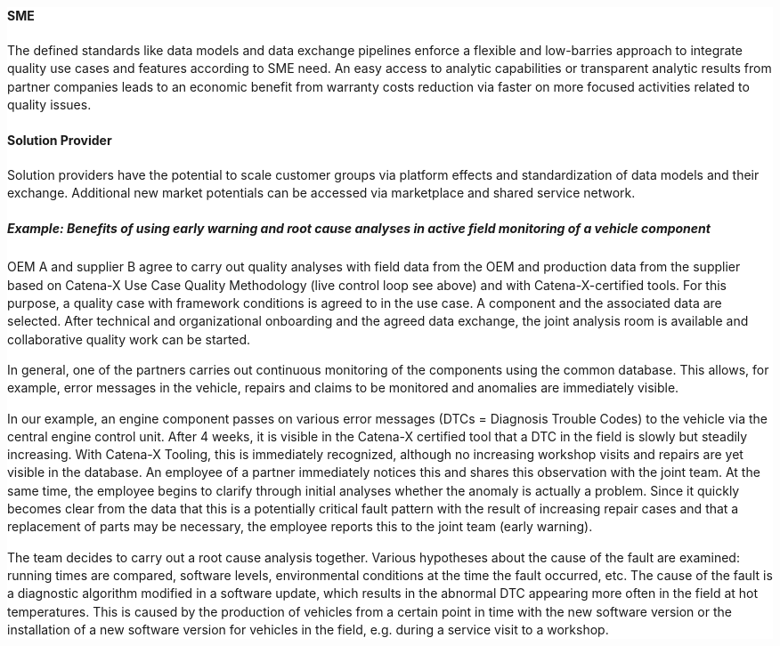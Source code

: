 #### SME

The defined standards like data models and data exchange pipelines enforce a flexible and low-barries approach to
integrate quality use cases and features according to SME need. An easy access to analytic capabilities or transparent
analytic results from partner companies leads to an economic benefit from warranty costs reduction via faster on more
focused activities related to quality issues.

#### Solution Provider

Solution providers have the potential to scale customer groups via platform effects and standardization of data models
and their exchange. Additional new market potentials can be accessed via marketplace and shared service network.

##### Example: Benefits of using early warning and root cause analyses in active field monitoring of a vehicle component

OEM A and supplier B agree to carry out quality analyses with field data from the OEM and production data from the
supplier based on Catena-X Use Case Quality Methodology (live control loop see above) and with Catena-X-certified tools.
For this purpose, a quality case with framework conditions is agreed to in the use case. A component and the associated
data are selected. After technical and organizational onboarding and the agreed data exchange, the joint analysis room
is available and collaborative quality work can be started.

In general, one of the partners carries out continuous monitoring of the components using the common database. This
allows, for example, error messages in the vehicle, repairs and claims to be monitored and anomalies are immediately
visible.

In our example, an engine component passes on various error messages (DTCs = Diagnosis Trouble Codes) to the vehicle via
the central engine control unit. After 4 weeks, it is visible in the Catena-X certified tool that a DTC in the field is
slowly but steadily increasing. With Catena-X Tooling, this is immediately recognized, although no increasing workshop
visits and repairs are yet visible in the database. An employee of a partner immediately notices this and shares this
observation with the joint team. At the same time, the employee begins to clarify through initial analyses whether the
anomaly is actually a problem. Since it quickly becomes clear from the data that this is a potentially critical fault
pattern with the result of increasing repair cases and that a replacement of parts may be necessary, the employee
reports this to the joint team (early warning).

The team decides to carry out a root cause analysis together. Various hypotheses about the cause of the fault are
examined: running times are compared, software levels, environmental conditions at the time the fault occurred, etc. The
cause of the fault is a diagnostic algorithm modified in a software update, which results in the abnormal DTC appearing
more often in the field at hot temperatures. This is caused by the production of vehicles from a certain point in time
with the new software version or the installation of a new software version for vehicles in the field, e.g. during a
service visit to a workshop.

